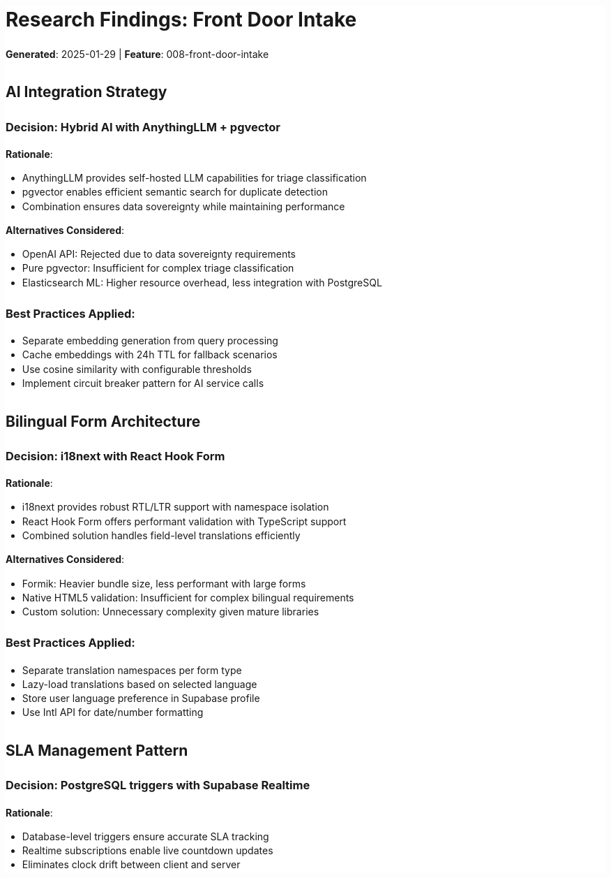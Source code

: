 # Research Findings: Front Door Intake

**Generated**: 2025-01-29 | **Feature**: 008-front-door-intake

## AI Integration Strategy

### Decision: Hybrid AI with AnythingLLM + pgvector
**Rationale**: 
- AnythingLLM provides self-hosted LLM capabilities for triage classification
- pgvector enables efficient semantic search for duplicate detection
- Combination ensures data sovereignty while maintaining performance

**Alternatives Considered**:
- OpenAI API: Rejected due to data sovereignty requirements
- Pure pgvector: Insufficient for complex triage classification
- Elasticsearch ML: Higher resource overhead, less integration with PostgreSQL

### Best Practices Applied:
- Separate embedding generation from query processing
- Cache embeddings with 24h TTL for fallback scenarios
- Use cosine similarity with configurable thresholds
- Implement circuit breaker pattern for AI service calls

## Bilingual Form Architecture

### Decision: i18next with React Hook Form
**Rationale**:
- i18next provides robust RTL/LTR support with namespace isolation
- React Hook Form offers performant validation with TypeScript support
- Combined solution handles field-level translations efficiently

**Alternatives Considered**:
- Formik: Heavier bundle size, less performant with large forms
- Native HTML5 validation: Insufficient for complex bilingual requirements
- Custom solution: Unnecessary complexity given mature libraries

### Best Practices Applied:
- Separate translation namespaces per form type
- Lazy-load translations based on selected language
- Store user language preference in Supabase profile
- Use Intl API for date/number formatting

## SLA Management Pattern

### Decision: PostgreSQL triggers with Supabase Realtime
**Rationale**:
- Database-level triggers ensure accurate SLA tracking
- Realtime subscriptions enable live countdown updates
- Eliminates clock drift between client and server
